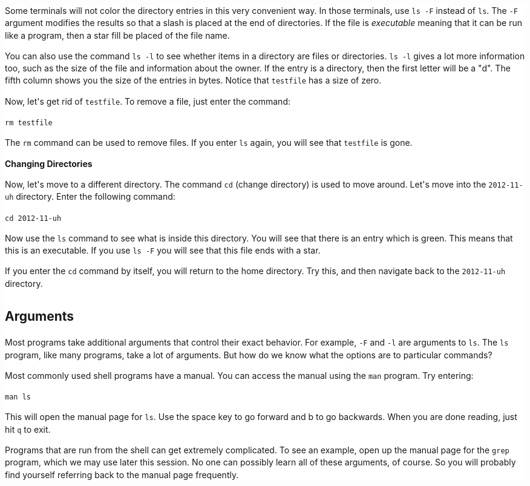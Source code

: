 Some terminals will not color the directory entries in this very
convenient way. In those terminals, use `ls -F` instead of `ls`. The
`-F` argument modifies the results so that a slash is placed at the
end of directories. If the file is *executable* meaning that it can be
run like a program, then a star fill be placed of the file name.

You can also use the command `ls -l` to see whether items in a
directory are files or directories. `ls -l` gives a lot more
information too, such as the size of the file and information about
the owner. If the entry is a directory, then the first letter will be
a "d". The fifth column shows you the size of the entries in
bytes. Notice that `testfile` has a size of zero.

Now, let's get rid of `testfile`. To remove a file, just enter the
command:

    rm testfile

The `rm` command can be used to remove files. If you enter `ls` again,
you will see that `testfile` is gone.


**Changing Directories**

Now, let's move to a different directory. The command `cd` (change
directory) is used to move around. Let's move into the `2012-11-uh`
directory. Enter the following command:

    cd 2012-11-uh

Now use the `ls` command to see what is inside this directory. You
will see that there is an entry which is green. This means that this
is an executable. If you use `ls -F` you will see that this file ends
with a star.

If you enter the `cd` command by itself, you will return to the home
directory. Try this, and then navigate back to the `2012-11-uh`
directory.

## Arguments

Most programs take additional arguments that control their exact
behavior. For example, `-F` and `-l` are arguments to `ls`.  The `ls`
program, like many programs, take a lot of arguments. But how do we
know what the options are to particular commands?

Most commonly used shell programs have a manual. You can access the
manual using the `man` program. Try entering:

    man ls

This will open the manual page for `ls`. Use the space key to go
forward and b to go backwards. When you are done reading, just hit `q`
to exit.

Programs that are run from the shell can get extremely complicated. To
see an example, open up the manual page for the `grep` program,
which we may use later this session. No one can possibly learn all of
these arguments, of course. So you will probably find yourself
referring back to the manual page frequently.
